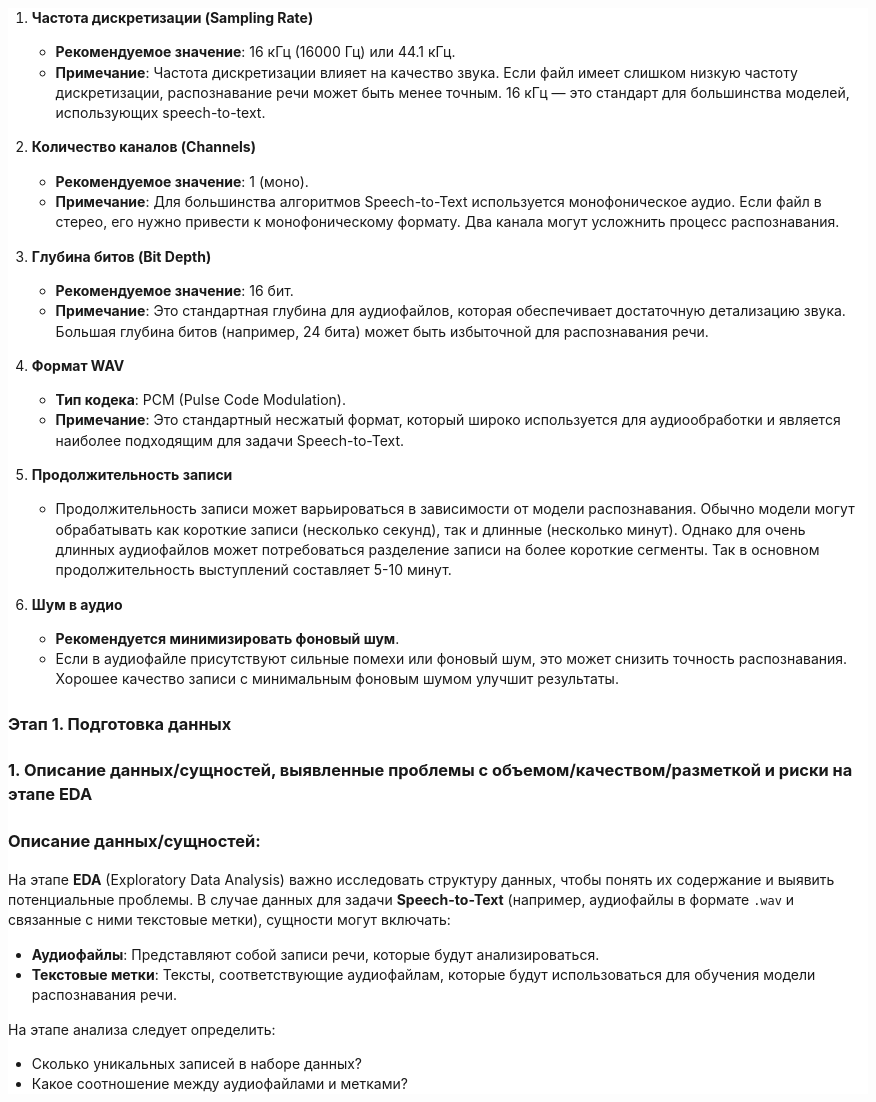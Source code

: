 1. **Частота дискретизации (Sampling Rate)**

   - **Рекомендуемое значение**: 16 кГц (16000 Гц) или 44.1 кГц.
   - **Примечание**: Частота дискретизации влияет на качество звука. Если файл имеет слишком низкую частоту дискретизации, распознавание речи может быть менее точным. 16 кГц — это стандарт для большинства моделей, использующих speech-to-text.

2. **Количество каналов (Channels)**

   - **Рекомендуемое значение**: 1 (моно).
   - **Примечание**: Для большинства алгоритмов Speech-to-Text используется монофоническое аудио. Если файл в стерео, его нужно привести к монофоническому формату. Два канала могут усложнить процесс распознавания.

3. **Глубина битов (Bit Depth)**

   - **Рекомендуемое значение**: 16 бит.
   - **Примечание**: Это стандартная глубина для аудиофайлов, которая обеспечивает достаточную детализацию звука. Большая глубина битов (например, 24 бита) может быть избыточной для распознавания речи.

4. **Формат WAV**

   - **Тип кодека**: PCM (Pulse Code Modulation).
   - **Примечание**: Это стандартный несжатый формат, который широко используется для аудиообработки и является наиболее подходящим для задачи Speech-to-Text.

5. **Продолжительность записи**

   - Продолжительность записи может варьироваться в зависимости от модели распознавания. Обычно модели могут обрабатывать как короткие записи (несколько секунд), так и длинные (несколько минут). Однако для очень длинных аудиофайлов может потребоваться разделение записи на более короткие сегменты.
     Так в основном продолжительность выступлений составляет 5-10 минут.

6. **Шум в аудио**
   - **Рекомендуется минимизировать фоновый шум**.
   - Если в аудиофайле присутствуют сильные помехи или фоновый шум, это может снизить точность распознавания. Хорошее качество записи с минимальным фоновым шумом улучшит результаты.

### Этап 1. Подготовка данных

### 1. Описание данных/сущностей, выявленные проблемы с объемом/качеством/разметкой и риски на этапе EDA

### Описание данных/сущностей:

На этапе **EDA** (Exploratory Data Analysis) важно исследовать структуру данных, чтобы понять их содержание и выявить потенциальные проблемы. В случае данных для задачи **Speech-to-Text** (например, аудиофайлы в формате `.wav` и связанные с ними текстовые метки), сущности могут включать:

- **Аудиофайлы**: Представляют собой записи речи, которые будут анализироваться.
- **Текстовые метки**: Тексты, соответствующие аудиофайлам, которые будут использоваться для обучения модели распознавания речи.

На этапе анализа следует определить:

- Сколько уникальных записей в наборе данных?
- Какое соотношение между аудиофайлами и метками?
